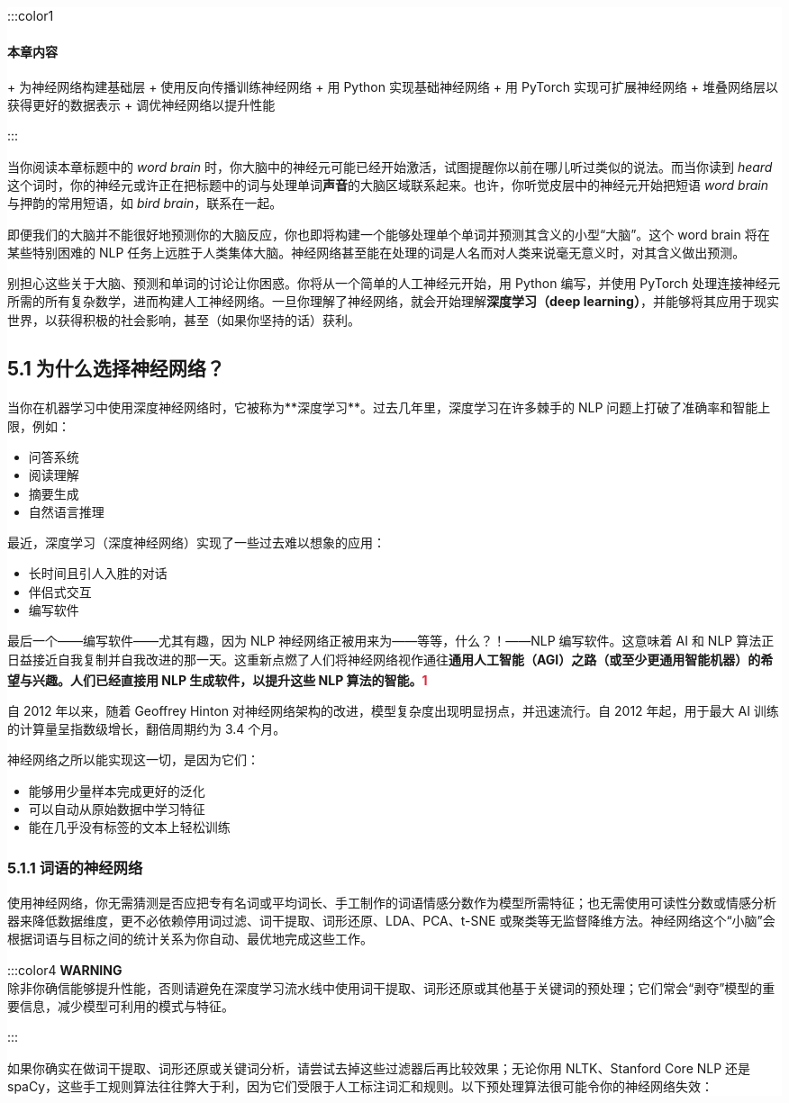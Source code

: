 :::color1
<h4 id="Ukd92">本章内容</h4>
+ 为神经网络构建基础层
+ 使用反向传播训练神经网络
+ 用 Python 实现基础神经网络
+ 用 PyTorch 实现可扩展神经网络
+ 堆叠网络层以获得更好的数据表示
+ 调优神经网络以提升性能

:::

当你阅读本章标题中的 _word brain_ 时，你大脑中的神经元可能已经开始激活，试图提醒你以前在哪儿听过类似的说法。而当你读到 _heard_ 这个词时，你的神经元或许正在把标题中的词与处理单词**声音**的大脑区域联系起来。也许，你听觉皮层中的神经元开始把短语 _word brain_ 与押韵的常用短语，如 _bird brain_，联系在一起。

即便我们的⼤脑并不能很好地预测你的⼤脑反应，你也即将构建一个能够处理单个单词并预测其含义的小型“大脑”。这个 word brain 将在某些特别困难的 NLP 任务上远胜于人类集体大脑。神经网络甚至能在处理的词是人名而对人类来说毫无意义时，对其含义做出预测。

别担心这些关于大脑、预测和单词的讨论让你困惑。你将从一个简单的人工神经元开始，用 Python 编写，并使用 PyTorch 处理连接神经元所需的所有复杂数学，进而构建人工神经网络。一旦你理解了神经网络，就会开始理解**深度学习（deep learning）**，并能够将其应用于现实世界，以获得积极的社会影响，甚至（如果你坚持的话）获利。

<h2 id="uQyOP">5.1 为什么选择神经网络？</h2>
当你在机器学习中使用深度神经网络时，它被称为**深度学习**。过去几年里，深度学习在许多棘手的 NLP 问题上打破了准确率和智能上限，例如：

+ 问答系统
+ 阅读理解
+ 摘要生成
+ 自然语言推理

最近，深度学习（深度神经网络）实现了一些过去难以想象的应用：

+ 长时间且引人入胜的对话
+ 伴侣式交互
+ 编写软件

最后一个——编写软件——尤其有趣，因为 NLP 神经网络正被用来为——等等，什么？！——NLP 编写软件。这意味着 AI 和 NLP 算法正日益接近自我复制并自我改进的那一天。这重新点燃了人们将神经网络视作通往**通用人工智能（AGI）**之路（或至少更通用智能机器）的希望与兴趣。人们已经直接用 NLP 生成软件，以提升这些 NLP 算法的智能。<sup>**<font style="color:#DF2A3F;">1</font>**</sup>

自 2012 年以来，随着 Geoffrey Hinton 对神经网络架构的改进，模型复杂度出现明显拐点，并迅速流行。自 2012 年起，用于最大 AI 训练的计算量呈指数级增长，翻倍周期约为 3.4 个月。

神经网络之所以能实现这一切，是因为它们：

+ 能够用少量样本完成更好的泛化
+ 可以自动从原始数据中学习特征
+ 能在几乎没有标签的文本上轻松训练

<h3 id="jd43v">5.1.1 词语的神经网络</h3>
使用神经网络，你无需猜测是否应把专有名词或平均词长、手工制作的词语情感分数作为模型所需特征；也无需使用可读性分数或情感分析器来降低数据维度，更不必依赖停用词过滤、词干提取、词形还原、LDA、PCA、t-SNE 或聚类等无监督降维方法。神经网络这个“小脑”会根据词语与目标之间的统计关系为你自动、最优地完成这些工作。

:::color4
**WARNING**  
除非你确信能够提升性能，否则请避免在深度学习流水线中使用词干提取、词形还原或其他基于关键词的预处理；它们常会“剥夺”模型的重要信息，减少模型可利用的模式与特征。

:::

如果你确实在做词干提取、词形还原或关键词分析，请尝试去掉这些过滤器后再比较效果；无论你用 NLTK、Stanford Core NLP 还是 spaCy，这些手工规则算法往往弊大于利，因为它们受限于人工标注词汇和规则。以下预处理算法很可能令你的神经网络失效：
